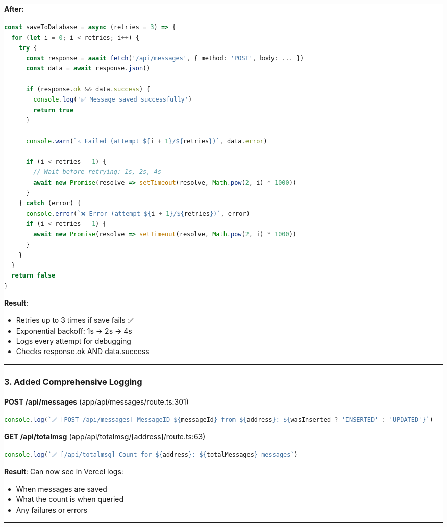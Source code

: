 **After:**
```typescript
const saveToDatabase = async (retries = 3) => {
  for (let i = 0; i < retries; i++) {
    try {
      const response = await fetch('/api/messages', { method: 'POST', body: ... })
      const data = await response.json()

      if (response.ok && data.success) {
        console.log('✅ Message saved successfully')
        return true
      }

      console.warn(`⚠️ Failed (attempt ${i + 1}/${retries})`, data.error)

      if (i < retries - 1) {
        // Wait before retrying: 1s, 2s, 4s
        await new Promise(resolve => setTimeout(resolve, Math.pow(2, i) * 1000))
      }
    } catch (error) {
      console.error(`❌ Error (attempt ${i + 1}/${retries})`, error)
      if (i < retries - 1) {
        await new Promise(resolve => setTimeout(resolve, Math.pow(2, i) * 1000))
      }
    }
  }
  return false
}
```

**Result**:
- Retries up to 3 times if save fails ✅
- Exponential backoff: 1s → 2s → 4s
- Logs every attempt for debugging
- Checks response.ok AND data.success

---

### 3. Added Comprehensive Logging

**POST /api/messages** (app/api/messages/route.ts:301)
```typescript
console.log(`✅ [POST /api/messages] MessageID ${messageId} from ${address}: ${wasInserted ? 'INSERTED' : 'UPDATED'}`)
```

**GET /api/totalmsg** (app/api/totalmsg/[address]/route.ts:63)
```typescript
console.log(`✅ [/api/totalmsg] Count for ${address}: ${totalMessages} messages`)
```

**Result**: Can now see in Vercel logs:
- When messages are saved
- What the count is when queried
- Any failures or errors

---